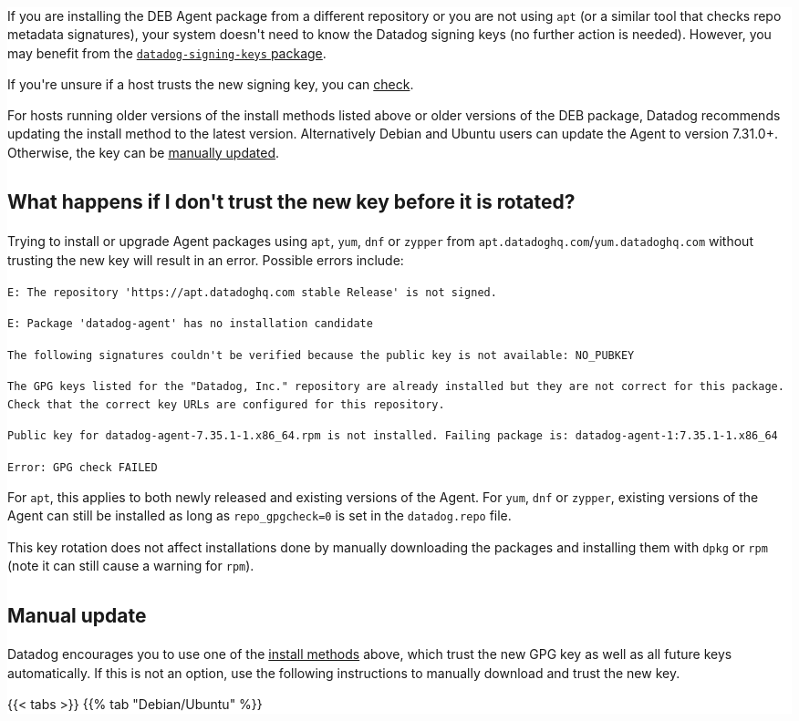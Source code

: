 If you are installing the DEB Agent package from a different repository or you are not using `apt` (or a similar tool that checks repo metadata signatures), your system doesn't need to know the Datadog signing keys (no further action is needed). However, you may benefit from the [`datadog-signing-keys` package](#the-datadog-signing-keys-package).

If you're unsure if a host trusts the new signing key, you can [check](#check-if-a-host-trusts-the-new-gpg-key).

For hosts running older versions of the install methods listed above or older versions of the DEB package, Datadog recommends updating the install method to the latest version. Alternatively Debian and Ubuntu users can update the Agent to version 7.31.0+. Otherwise, the key can be [manually updated](#manual-update).

## What happens if I don't trust the new key before it is rotated?

Trying to install or upgrade Agent packages using `apt`, `yum`, `dnf` or `zypper` from `apt.datadoghq.com`/`yum.datadoghq.com` without trusting the new key will result in an error. Possible errors include:

```
E: The repository 'https://apt.datadoghq.com stable Release' is not signed.
```
```
E: Package 'datadog-agent' has no installation candidate
```
```
The following signatures couldn't be verified because the public key is not available: NO_PUBKEY
```
```
The GPG keys listed for the "Datadog, Inc." repository are already installed but they are not correct for this package.
Check that the correct key URLs are configured for this repository.
```
```
Public key for datadog-agent-7.35.1-1.x86_64.rpm is not installed. Failing package is: datadog-agent-1:7.35.1-1.x86_64
```
```
Error: GPG check FAILED
```

For `apt`, this applies to both newly released and existing versions of the Agent. For `yum`, `dnf` or `zypper`, existing versions of the Agent can still be installed as long as `repo_gpgcheck=0` is set in the `datadog.repo` file.

This key rotation does not affect installations done by manually downloading the packages and installing them with `dpkg` or `rpm` (note it can still cause a warning for `rpm`).

## Manual update

Datadog encourages you to use one of the [install methods](#install-methods-that-automatically-trust-the-new-gpg-key) above, which trust the new GPG key as well as all future keys automatically. If this is not an option, use the following instructions to manually download and trust the new key.

{{< tabs >}}
{{% tab "Debian/Ubuntu" %}}
